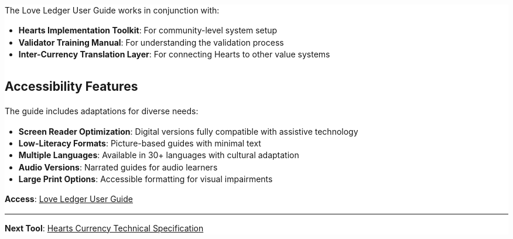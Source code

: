 The Love Ledger User Guide works in conjunction with:

- **Hearts Implementation Toolkit**: For community-level system setup
- **Validator Training Manual**: For understanding the validation process
- **Inter-Currency Translation Layer**: For connecting Hearts to other value systems

## Accessibility Features

The guide includes adaptations for diverse needs:

- **Screen Reader Optimization**: Digital versions fully compatible with assistive technology
- **Low-Literacy Formats**: Picture-based guides with minimal text
- **Multiple Languages**: Available in 30+ languages with cultural adaptation
- **Audio Versions**: Narrated guides for audio learners
- **Large Print Options**: Accessible formatting for visual impairments

**Access**: [Love Ledger User Guide](/framework/tools/financial-systems/love-ledger-guide)

---

**Next Tool**: [Hearts Currency Technical Specification](/framework/tools/financial-systems/hearts-technical-spec)
